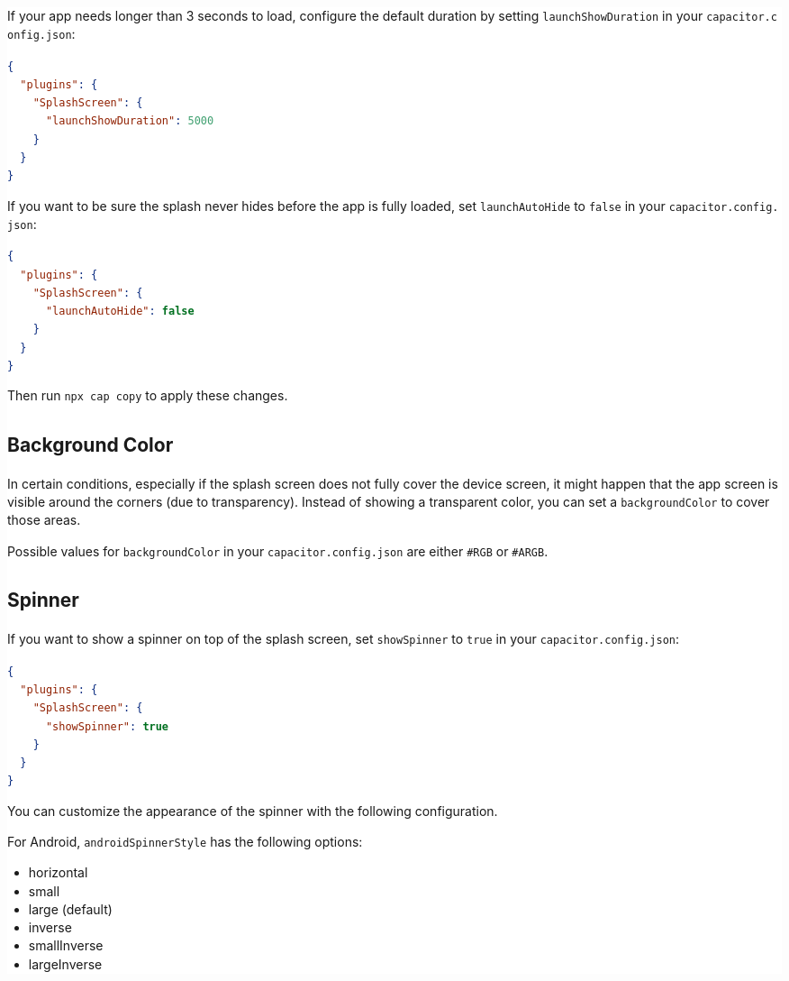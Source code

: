 If your app needs longer than 3 seconds to load, configure the default duration by setting `launchShowDuration` in your `capacitor.config.json`:

```json
{
  "plugins": {
    "SplashScreen": {
      "launchShowDuration": 5000
    }
  }
}
```

If you want to be sure the splash never hides before the app is fully loaded, set `launchAutoHide` to `false` in your `capacitor.config.json`:

```json
{
  "plugins": {
    "SplashScreen": {
      "launchAutoHide": false
    }
  }
}
```

Then run `npx cap copy` to apply these changes.

## Background Color

In certain conditions, especially if the splash screen does not fully cover the device screen, it might happen that the app screen is visible around the corners (due to transparency). Instead of showing a transparent color, you can set a `backgroundColor` to cover those areas.

Possible values for `backgroundColor` in your `capacitor.config.json` are either `#RGB` or `#ARGB`.

## Spinner

If you want to show a spinner on top of the splash screen, set `showSpinner` to `true` in your `capacitor.config.json`:

```json
{
  "plugins": {
    "SplashScreen": {
      "showSpinner": true
    }
  }
}
```

You can customize the appearance of the spinner with the following configuration.

For Android, `androidSpinnerStyle` has the following options:
- horizontal
- small
- large (default)
- inverse
- smallInverse
- largeInverse
